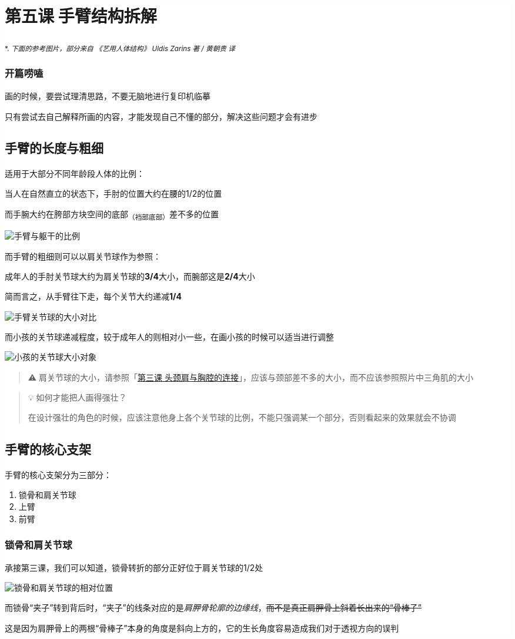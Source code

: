 # 第五课 手臂结构拆解

<sub>\*. *下面的参考图片，部分来自 《艺用人体结构》 Uldis Zarins 著 / 黄朝贵 译*</sub>

### 开篇唠嗑

画的时候，要尝试理清思路，不要无脑地进行复印机临摹

只有尝试去自己解释所画的内容，才能发现自己不懂的部分，解决这些问题才会有进步

## 手臂的长度与粗细

适用于大部分不同年龄段人体的比例：

当人在自然直立的状态下，手肘的位置大约在腰的1/2的位置

而手腕大约在胯部方块空间的底部<sub>（裆部底部）</sub>差不多的位置

  ![手臂与躯干的比例](https://github-share-1304366332.cos.ap-guangzhou.myqcloud.com/art/chuns/humanBodyStructure/attachments/l5-01.png)

而手臂的粗细则可以以肩关节球作为参照：

成年人的手肘关节球大约为肩关节球的**3/4**大小，而腕部这是**2/4**大小

简而言之，从手臂往下走，每个关节大约递减**1/4**

  ![手臂关节球的大小对比](https://github-share-1304366332.cos.ap-guangzhou.myqcloud.com/art/chuns/humanBodyStructure/attachments/l5-02.png)

而小孩的关节球递减程度，较于成年人的则相对小一些，在画小孩的时候可以适当进行调整

  ![小孩的关节球大小对象](https://github-share-1304366332.cos.ap-guangzhou.myqcloud.com/art/chuns/humanBodyStructure/attachments/l5-03.png)

> ⚠️ 肩关节球的大小，请参照「[第三课 头颈肩与胸腔的连接](./lesson3.md)」，应该与颈部差不多的大小，而不应该参照照片中三角肌的大小

> 💡 如何才能把人画得强壮？
> 
> 在设计强壮的角色的时候，应该注意他身上各个关节球的比例，不能只强调某一个部分，否则看起来的效果就会不协调

## 手臂的核心支架

手臂的核心支架分为三部分：

1. 锁骨和肩关节球
2. 上臂
3. 前臂

### 锁骨和肩关节球

承接第三课，我们可以知道，锁骨转折的部分正好位于肩关节球的1/2处

  ![锁骨和肩关节球的相对位置](https://github-share-1304366332.cos.ap-guangzhou.myqcloud.com/art/chuns/humanBodyStructure/attachments/l5-04.png)

而锁骨“夹子”转到背后时，“夹子”的线条对应的是*肩胛骨轮廓的边缘线*，~~而不是真正肩胛骨上斜着长出来的“骨棒子”~~

这是因为肩胛骨上的两根“骨棒子”本身的角度是斜向上方的，它的生长角度容易造成我们对于透视方向的误判
